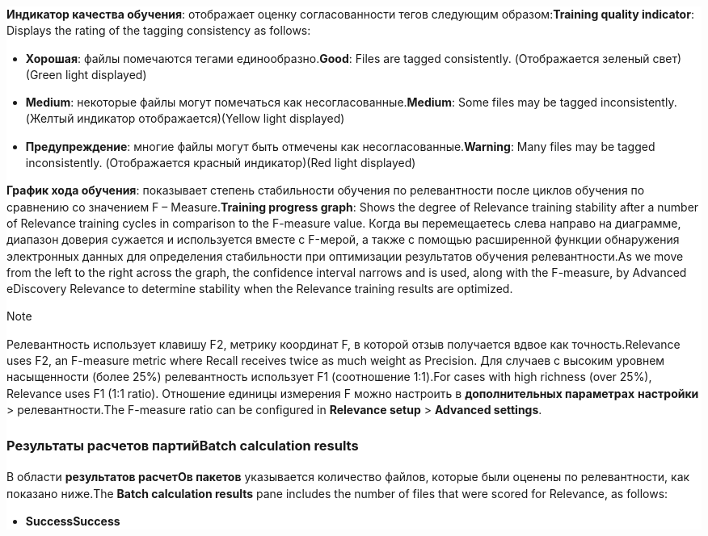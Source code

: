  <span data-ttu-id="ba3a0-174">**Индикатор качества обучения**: отображает оценку согласованности тегов следующим образом:</span><span class="sxs-lookup"><span data-stu-id="ba3a0-174">**Training quality indicator**: Displays the rating of the tagging consistency as follows:</span></span>
  
- <span data-ttu-id="ba3a0-175">**Хорошая**: файлы помечаются тегами единообразно.</span><span class="sxs-lookup"><span data-stu-id="ba3a0-175">**Good**: Files are tagged consistently.</span></span> <span data-ttu-id="ba3a0-176">(Отображается зеленый свет)</span><span class="sxs-lookup"><span data-stu-id="ba3a0-176">(Green light displayed)</span></span>
    
- <span data-ttu-id="ba3a0-177">**Medium**: некоторые файлы могут помечаться как несогласованные.</span><span class="sxs-lookup"><span data-stu-id="ba3a0-177">**Medium**: Some files may be tagged inconsistently.</span></span> <span data-ttu-id="ba3a0-178">(Желтый индикатор отображается)</span><span class="sxs-lookup"><span data-stu-id="ba3a0-178">(Yellow light displayed)</span></span>
    
- <span data-ttu-id="ba3a0-179">**Предупреждение**: многие файлы могут быть отмечены как несогласованные.</span><span class="sxs-lookup"><span data-stu-id="ba3a0-179">**Warning**: Many files may be tagged inconsistently.</span></span> <span data-ttu-id="ba3a0-180">(Отображается красный индикатор)</span><span class="sxs-lookup"><span data-stu-id="ba3a0-180">(Red light displayed)</span></span>
    
 <span data-ttu-id="ba3a0-181">**График хода обучения**: показывает степень стабильности обучения по релевантности после циклов обучения по сравнению со значением F – Measure.</span><span class="sxs-lookup"><span data-stu-id="ba3a0-181">**Training progress graph**: Shows the degree of Relevance training stability after a number of Relevance training cycles in comparison to the F-measure value.</span></span> <span data-ttu-id="ba3a0-182">Когда вы перемещаетесь слева направо на диаграмме, диапазон доверия сужается и используется вместе с F-мерой, а также с помощью расширенной функции обнаружения электронных данных для определения стабильности при оптимизации результатов обучения релевантности.</span><span class="sxs-lookup"><span data-stu-id="ba3a0-182">As we move from the left to the right across the graph, the confidence interval narrows and is used, along with the F-measure, by Advanced eDiscovery Relevance to determine stability when the Relevance training results are optimized.</span></span>
  
> [!NOTE]
> <span data-ttu-id="ba3a0-183">Релевантность использует клавишу F2, метрику координат F, в которой отзыв получается вдвое как точность.</span><span class="sxs-lookup"><span data-stu-id="ba3a0-183">Relevance uses F2, an F-measure metric where Recall receives twice as much weight as Precision.</span></span> <span data-ttu-id="ba3a0-184">Для случаев с высоким уровнем насыщенности (более 25%) релевантность использует F1 (соотношение 1:1).</span><span class="sxs-lookup"><span data-stu-id="ba3a0-184">For cases with high richness (over 25%), Relevance uses F1 (1:1 ratio).</span></span> <span data-ttu-id="ba3a0-185">Отношение единицы измерения F можно настроить в **дополнительных параметрах** **настройки** \> релевантности.</span><span class="sxs-lookup"><span data-stu-id="ba3a0-185">The F-measure ratio can be configured in **Relevance setup** \> **Advanced settings**.</span></span> 
  
### <a name="batch-calculation-results"></a><span data-ttu-id="ba3a0-186">Результаты расчетов партий</span><span class="sxs-lookup"><span data-stu-id="ba3a0-186">Batch calculation results</span></span>

<span data-ttu-id="ba3a0-187">В области **результатов расчетОв пакетов** указывается количество файлов, которые были оценены по релевантности, как показано ниже.</span><span class="sxs-lookup"><span data-stu-id="ba3a0-187">The **Batch calculation results** pane includes the number of files that were scored for Relevance, as follows:</span></span> 
  
- <span data-ttu-id="ba3a0-188">**Success**</span><span class="sxs-lookup"><span data-stu-id="ba3a0-188">**Success**</span></span>
    